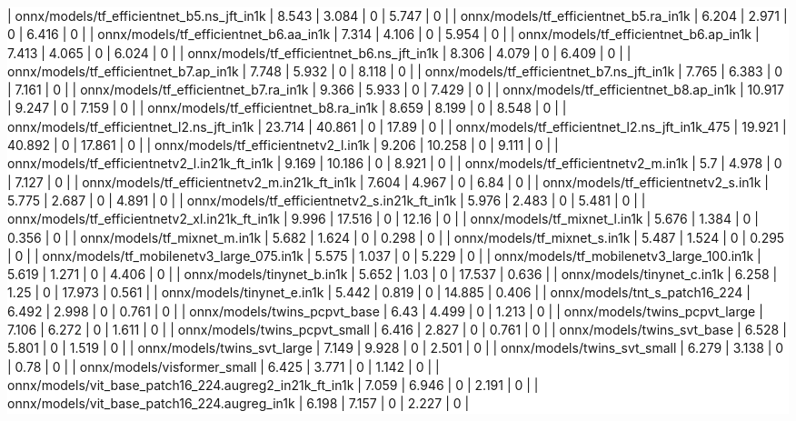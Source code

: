 | onnx/models/tf_efficientnet_b5.ns_jft_in1k                      |       8.543 |         3.084 |            0 |          5.747 |       0     |
| onnx/models/tf_efficientnet_b5.ra_in1k                          |       6.204 |         2.971 |            0 |          6.416 |       0     |
| onnx/models/tf_efficientnet_b6.aa_in1k                          |       7.314 |         4.106 |            0 |          5.954 |       0     |
| onnx/models/tf_efficientnet_b6.ap_in1k                          |       7.413 |         4.065 |            0 |          6.024 |       0     |
| onnx/models/tf_efficientnet_b6.ns_jft_in1k                      |       8.306 |         4.079 |            0 |          6.409 |       0     |
| onnx/models/tf_efficientnet_b7.ap_in1k                          |       7.748 |         5.932 |            0 |          8.118 |       0     |
| onnx/models/tf_efficientnet_b7.ns_jft_in1k                      |       7.765 |         6.383 |            0 |          7.161 |       0     |
| onnx/models/tf_efficientnet_b7.ra_in1k                          |       9.366 |         5.933 |            0 |          7.429 |       0     |
| onnx/models/tf_efficientnet_b8.ap_in1k                          |      10.917 |         9.247 |            0 |          7.159 |       0     |
| onnx/models/tf_efficientnet_b8.ra_in1k                          |       8.659 |         8.199 |            0 |          8.548 |       0     |
| onnx/models/tf_efficientnet_l2.ns_jft_in1k                      |      23.714 |        40.861 |            0 |         17.89  |       0     |
| onnx/models/tf_efficientnet_l2.ns_jft_in1k_475                  |      19.921 |        40.892 |            0 |         17.861 |       0     |
| onnx/models/tf_efficientnetv2_l.in1k                            |       9.206 |        10.258 |            0 |          9.111 |       0     |
| onnx/models/tf_efficientnetv2_l.in21k_ft_in1k                   |       9.169 |        10.186 |            0 |          8.921 |       0     |
| onnx/models/tf_efficientnetv2_m.in1k                            |       5.7   |         4.978 |            0 |          7.127 |       0     |
| onnx/models/tf_efficientnetv2_m.in21k_ft_in1k                   |       7.604 |         4.967 |            0 |          6.84  |       0     |
| onnx/models/tf_efficientnetv2_s.in1k                            |       5.775 |         2.687 |            0 |          4.891 |       0     |
| onnx/models/tf_efficientnetv2_s.in21k_ft_in1k                   |       5.976 |         2.483 |            0 |          5.481 |       0     |
| onnx/models/tf_efficientnetv2_xl.in21k_ft_in1k                  |       9.996 |        17.516 |            0 |         12.16  |       0     |
| onnx/models/tf_mixnet_l.in1k                                    |       5.676 |         1.384 |            0 |          0.356 |       0     |
| onnx/models/tf_mixnet_m.in1k                                    |       5.682 |         1.624 |            0 |          0.298 |       0     |
| onnx/models/tf_mixnet_s.in1k                                    |       5.487 |         1.524 |            0 |          0.295 |       0     |
| onnx/models/tf_mobilenetv3_large_075.in1k                       |       5.575 |         1.037 |            0 |          5.229 |       0     |
| onnx/models/tf_mobilenetv3_large_100.in1k                       |       5.619 |         1.271 |            0 |          4.406 |       0     |
| onnx/models/tinynet_b.in1k                                      |       5.652 |         1.03  |            0 |         17.537 |       0.636 |
| onnx/models/tinynet_c.in1k                                      |       6.258 |         1.25  |            0 |         17.973 |       0.561 |
| onnx/models/tinynet_e.in1k                                      |       5.442 |         0.819 |            0 |         14.885 |       0.406 |
| onnx/models/tnt_s_patch16_224                                   |       6.492 |         2.998 |            0 |          0.761 |       0     |
| onnx/models/twins_pcpvt_base                                    |       6.43  |         4.499 |            0 |          1.213 |       0     |
| onnx/models/twins_pcpvt_large                                   |       7.106 |         6.272 |            0 |          1.611 |       0     |
| onnx/models/twins_pcpvt_small                                   |       6.416 |         2.827 |            0 |          0.761 |       0     |
| onnx/models/twins_svt_base                                      |       6.528 |         5.801 |            0 |          1.519 |       0     |
| onnx/models/twins_svt_large                                     |       7.149 |         9.928 |            0 |          2.501 |       0     |
| onnx/models/twins_svt_small                                     |       6.279 |         3.138 |            0 |          0.78  |       0     |
| onnx/models/visformer_small                                     |       6.425 |         3.771 |            0 |          1.142 |       0     |
| onnx/models/vit_base_patch16_224.augreg2_in21k_ft_in1k          |       7.059 |         6.946 |            0 |          2.191 |       0     |
| onnx/models/vit_base_patch16_224.augreg_in1k                    |       6.198 |         7.157 |            0 |          2.227 |       0     |